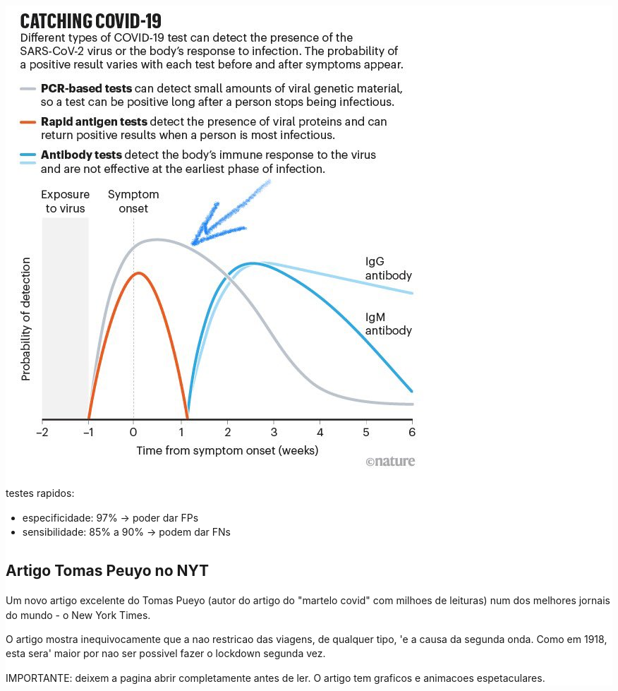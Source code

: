 ![ ](img/nature_fast_tests.jpg)


testes rapidos:
* especificidade: 97% -> poder dar FPs
* sensibilidade: 85% a 90% -> podem dar FNs

  
## Artigo Tomas Peuyo no NYT

Um novo artigo excelente do Tomas Pueyo (autor do artigo do "martelo covid" com milhoes de leituras) num dos melhores jornais do mundo - o New York Times.

O artigo mostra inequivocamente que a nao restricao das viagens, de qualquer tipo, 'e a causa da segunda onda.
Como em 1918, esta sera' maior por nao ser possivel fazer o lockdown segunda vez.

IMPORTANTE: deixem a pagina abrir completamente antes de ler. O artigo tem graficos e animacoes espetaculares.
